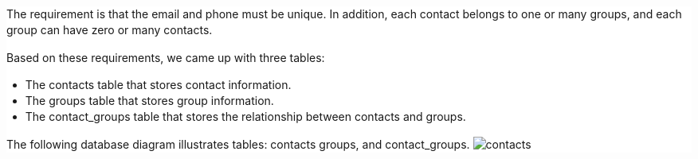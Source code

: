The requirement is that the email and phone must be unique. In addition, each contact belongs to one or many groups, and each group can have zero or many contacts.

Based on these requirements, we came up with three tables:
- The contacts table that stores contact information.
- The groups table that stores group information.
- The contact_groups table that stores the relationship between contacts and groups.

The following database diagram illustrates tables: contacts groups, and contact_groups.
![contacts](https://www.sqlitetutorial.net/wp-content/uploads/2015/12/SQLite-CREATE-TABLE-example.jpg)